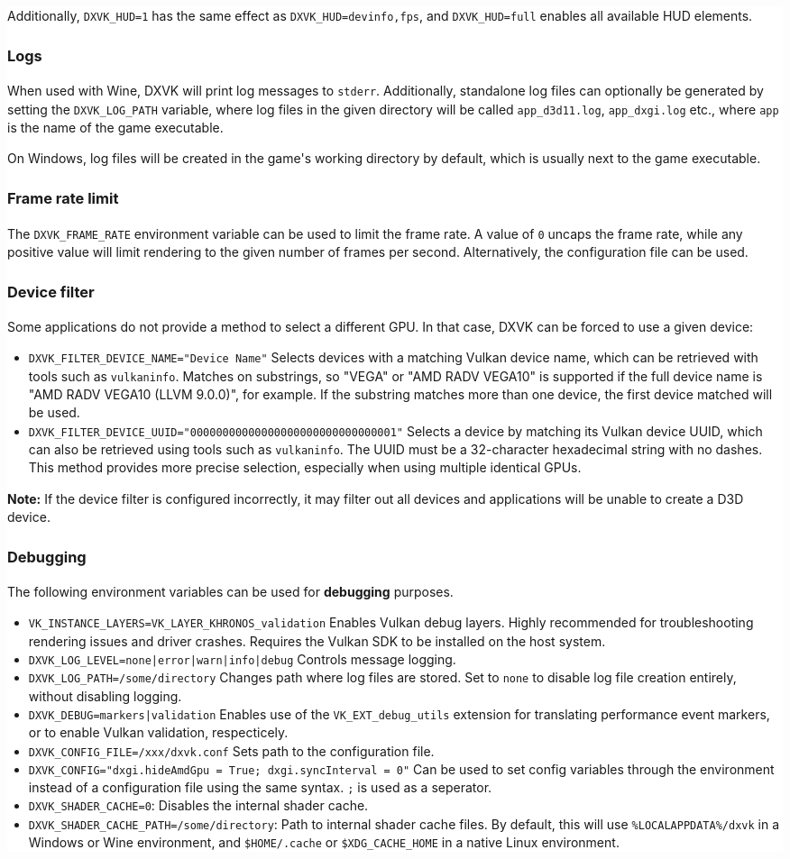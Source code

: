 Additionally, `DXVK_HUD=1` has the same effect as `DXVK_HUD=devinfo,fps`, and `DXVK_HUD=full` enables all available HUD elements.

### Logs
When used with Wine, DXVK will print log messages to `stderr`. Additionally, standalone log files can optionally be generated by setting the `DXVK_LOG_PATH` variable, where log files in the given directory will be called `app_d3d11.log`, `app_dxgi.log` etc., where `app` is the name of the game executable.

On Windows, log files will be created in the game's working directory by default, which is usually next to the game executable.

### Frame rate limit
The `DXVK_FRAME_RATE` environment variable can be used to limit the frame rate. A value of `0` uncaps the frame rate, while any positive value will limit rendering to the given number of frames per second. Alternatively, the configuration file can be used.

### Device filter
Some applications do not provide a method to select a different GPU. In that case, DXVK can be forced to use a given device:
- `DXVK_FILTER_DEVICE_NAME="Device Name"` Selects devices with a matching Vulkan device name, which can be retrieved with tools such as `vulkaninfo`. Matches on substrings, so "VEGA" or "AMD RADV VEGA10" is supported if the full device name is "AMD RADV VEGA10 (LLVM 9.0.0)", for example. If the substring matches more than one device, the first device matched will be used.
- `DXVK_FILTER_DEVICE_UUID="00000000000000000000000000000001"` Selects a device by matching its Vulkan device UUID, which can also be retrieved using tools such as `vulkaninfo`. The UUID must be a 32-character hexadecimal string with no dashes. This method provides more precise selection, especially when using multiple identical GPUs.

**Note:** If the device filter is configured incorrectly, it may filter out all devices and applications will be unable to create a D3D device.

### Debugging
The following environment variables can be used for **debugging** purposes.
- `VK_INSTANCE_LAYERS=VK_LAYER_KHRONOS_validation` Enables Vulkan debug layers. Highly recommended for troubleshooting rendering issues and driver crashes. Requires the Vulkan SDK to be installed on the host system.
- `DXVK_LOG_LEVEL=none|error|warn|info|debug` Controls message logging.
- `DXVK_LOG_PATH=/some/directory` Changes path where log files are stored. Set to `none` to disable log file creation entirely, without disabling logging.
- `DXVK_DEBUG=markers|validation` Enables use of the `VK_EXT_debug_utils` extension for translating performance event markers, or to enable Vulkan validation, respecticely.
- `DXVK_CONFIG_FILE=/xxx/dxvk.conf` Sets path to the configuration file.
- `DXVK_CONFIG="dxgi.hideAmdGpu = True; dxgi.syncInterval = 0"` Can be used to set config variables through the environment instead of a configuration file using the same syntax. `;` is used as a seperator.
- `DXVK_SHADER_CACHE=0`: Disables the internal shader cache.
- `DXVK_SHADER_CACHE_PATH=/some/directory`: Path to internal shader cache files. By default, this will use `%LOCALAPPDATA%/dxvk` in a Windows
  or Wine environment, and `$HOME/.cache` or `$XDG_CACHE_HOME` in a native Linux environment.
